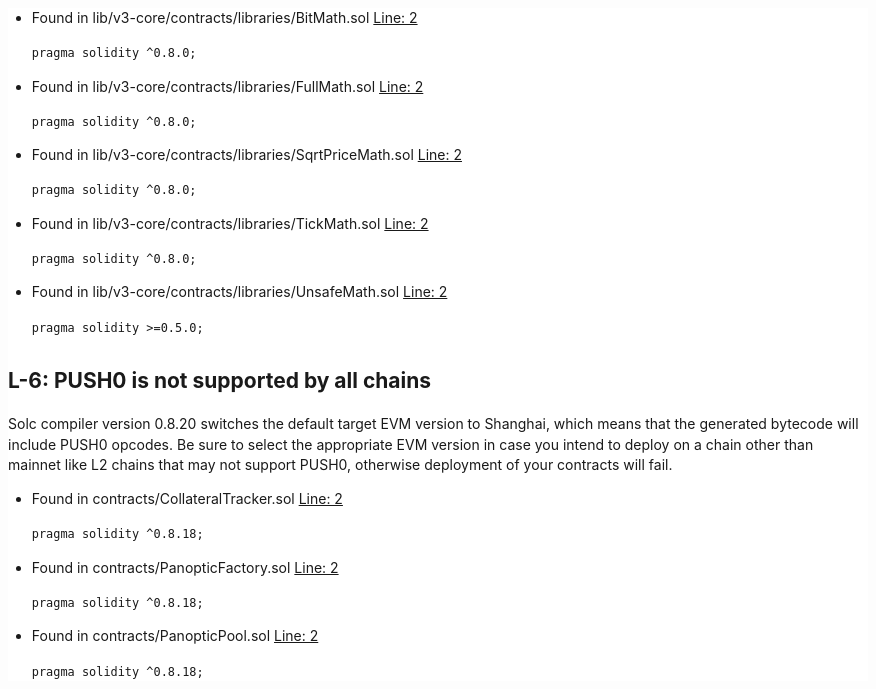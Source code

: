 - Found in lib/v3-core/contracts/libraries/BitMath.sol [Line: 2](lib/v3-core/contracts/libraries/BitMath.sol#L2)

	```solidity
	pragma solidity ^0.8.0;
	```

- Found in lib/v3-core/contracts/libraries/FullMath.sol [Line: 2](lib/v3-core/contracts/libraries/FullMath.sol#L2)

	```solidity
	pragma solidity ^0.8.0;
	```

- Found in lib/v3-core/contracts/libraries/SqrtPriceMath.sol [Line: 2](lib/v3-core/contracts/libraries/SqrtPriceMath.sol#L2)

	```solidity
	pragma solidity ^0.8.0;
	```

- Found in lib/v3-core/contracts/libraries/TickMath.sol [Line: 2](lib/v3-core/contracts/libraries/TickMath.sol#L2)

	```solidity
	pragma solidity ^0.8.0;
	```

- Found in lib/v3-core/contracts/libraries/UnsafeMath.sol [Line: 2](lib/v3-core/contracts/libraries/UnsafeMath.sol#L2)

	```solidity
	pragma solidity >=0.5.0;
	```

## L-6: PUSH0 is not supported by all chains

Solc compiler version 0.8.20 switches the default target EVM version to Shanghai, which means that the generated bytecode will include PUSH0 opcodes. Be sure to select the appropriate EVM version in case you intend to deploy on a chain other than mainnet like L2 chains that may not support PUSH0, otherwise deployment of your contracts will fail.

- Found in contracts/CollateralTracker.sol [Line: 2](contracts/CollateralTracker.sol#L2)

	```solidity
	pragma solidity ^0.8.18;
	```

- Found in contracts/PanopticFactory.sol [Line: 2](contracts/PanopticFactory.sol#L2)

	```solidity
	pragma solidity ^0.8.18;
	```

- Found in contracts/PanopticPool.sol [Line: 2](contracts/PanopticPool.sol#L2)

	```solidity
	pragma solidity ^0.8.18;
	```
